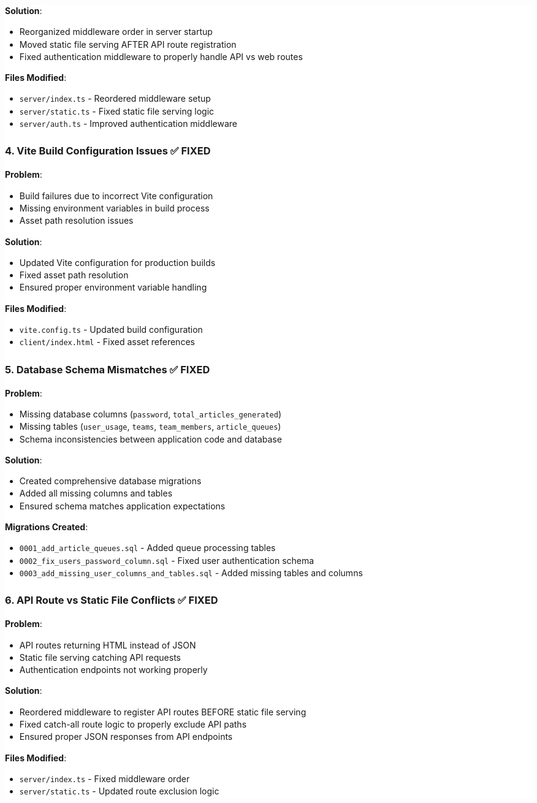 **Solution**:
- Reorganized middleware order in server startup
- Moved static file serving AFTER API route registration
- Fixed authentication middleware to properly handle API vs web routes

**Files Modified**:
- `server/index.ts` - Reordered middleware setup
- `server/static.ts` - Fixed static file serving logic
- `server/auth.ts` - Improved authentication middleware

### 4. **Vite Build Configuration Issues** ✅ FIXED
**Problem**:
- Build failures due to incorrect Vite configuration
- Missing environment variables in build process
- Asset path resolution issues

**Solution**:
- Updated Vite configuration for production builds
- Fixed asset path resolution
- Ensured proper environment variable handling

**Files Modified**:
- `vite.config.ts` - Updated build configuration
- `client/index.html` - Fixed asset references

### 5. **Database Schema Mismatches** ✅ FIXED
**Problem**:
- Missing database columns (`password`, `total_articles_generated`)
- Missing tables (`user_usage`, `teams`, `team_members`, `article_queues`)
- Schema inconsistencies between application code and database

**Solution**:
- Created comprehensive database migrations
- Added all missing columns and tables
- Ensured schema matches application expectations

**Migrations Created**:
- `0001_add_article_queues.sql` - Added queue processing tables
- `0002_fix_users_password_column.sql` - Fixed user authentication schema
- `0003_add_missing_user_columns_and_tables.sql` - Added missing tables and columns

### 6. **API Route vs Static File Conflicts** ✅ FIXED
**Problem**:
- API routes returning HTML instead of JSON
- Static file serving catching API requests
- Authentication endpoints not working properly

**Solution**:
- Reordered middleware to register API routes BEFORE static file serving
- Fixed catch-all route logic to properly exclude API paths
- Ensured proper JSON responses from API endpoints

**Files Modified**:
- `server/index.ts` - Fixed middleware order
- `server/static.ts` - Updated route exclusion logic

